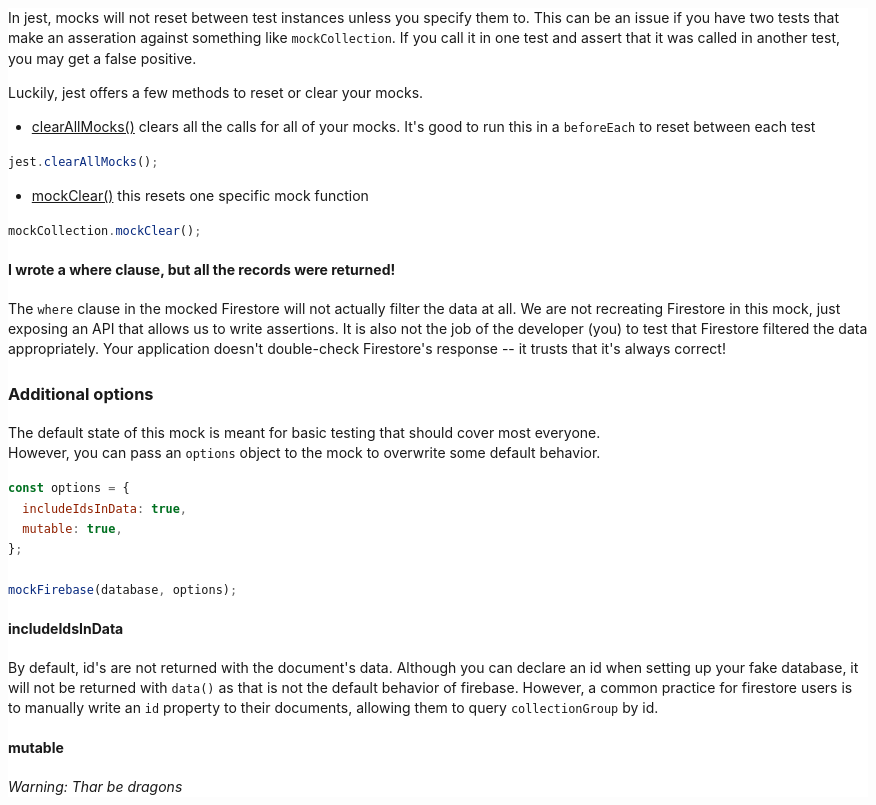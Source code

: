 In jest, mocks will not reset between test instances unless you specify them to.
This can be an issue if you have two tests that make an asseration against something like `mockCollection`.
If you call it in one test and assert that it was called in another test, you may get a false positive.

Luckily, jest offers a few methods to reset or clear your mocks.

- [clearAllMocks()](https://jestjs.io/docs/en/jest-object#jestclearallmocks) clears all the calls for all of your mocks. It's good to run this in a `beforeEach` to reset between each test

```js
jest.clearAllMocks();
```

- [mockClear()](https://jestjs.io/docs/en/mock-function-api.html#mockfnmockclear) this resets one specific mock function

```js
mockCollection.mockClear();
```

#### I wrote a where clause, but all the records were returned!

The `where` clause in the mocked Firestore will not actually filter the data at all.
We are not recreating Firestore in this mock, just exposing an API that allows us to write assertions.
It is also not the job of the developer (you) to test that Firestore filtered the data appropriately.
Your application doesn't double-check Firestore's response -- it trusts that it's always correct!

### Additional options

The default state of this mock is meant for basic testing that should cover most everyone.  
However, you can pass an `options` object to the mock to overwrite some default behavior.

```js
const options = {
  includeIdsInData: true,
  mutable: true,
};

mockFirebase(database, options);
```

#### includeIdsInData

By default, id's are not returned with the document's data.
Although you can declare an id when setting up your fake database, it will not be returned with `data()` as that is not the default behavior of firebase.
However, a common practice for firestore users is to manually write an `id` property to their documents, allowing them to query `collectionGroup` by id.

#### mutable

_Warning: Thar be dragons_
